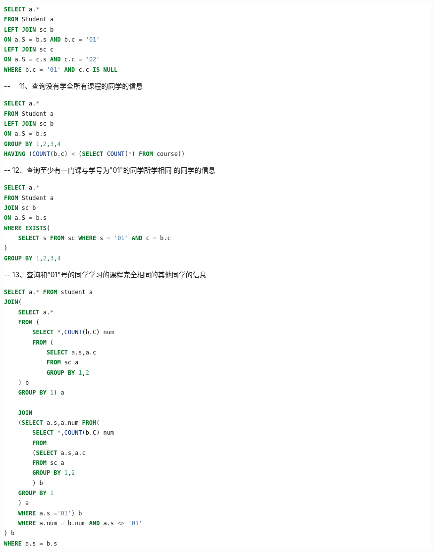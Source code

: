 ``` sql
SELECT a.*
FROM Student a
LEFT JOIN sc b 
ON a.S = b.s AND b.c = '01'
LEFT JOIN sc c
ON a.S = c.s AND c.c = '02'
WHERE b.c = '01' AND c.c IS NULL
```


-- 　11、查询没有学全所有课程的同学的信息 

``` sql
SELECT a.*
FROM Student a
LEFT JOIN sc b
ON a.S = b.s
GROUP BY 1,2,3,4
HAVING (COUNT(b.c) < (SELECT COUNT(*) FROM course))
```


--  12、查询至少有一门课与学号为"01"的同学所学相同 的同学的信息 

``` sql
SELECT a.* 
FROM Student a
JOIN sc b
ON a.S = b.s
WHERE EXISTS(
	SELECT s FROM sc WHERE s = '01' AND c = b.c 
)
GROUP BY 1,2,3,4
```


--  13、查询和"01"号的同学学习的课程完全相同的其他同学的信息

``` sql
SELECT a.* FROM student a
JOIN( 
	SELECT a.*
	FROM (
		SELECT *,COUNT(b.C) num
		FROM (
			SELECT a.s,a.c 
			FROM sc a 
			GROUP BY 1,2
	) b
	GROUP BY 1) a

	JOIN
	(SELECT	a.s,a.num FROM(
		SELECT *,COUNT(b.C) num
		FROM 
		(SELECT a.s,a.c 
		FROM sc a 
		GROUP BY 1,2
		) b
	GROUP BY 1
	) a
	WHERE a.s ='01') b
	WHERE a.num = b.num AND a.s <> '01'
) b
WHERE a.s = b.s
```
